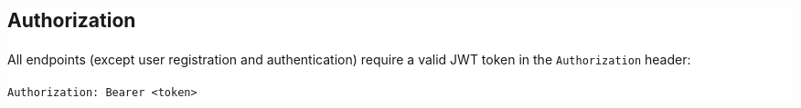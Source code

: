 ## Authorization

All endpoints (except user registration and authentication) require a valid JWT token in the `Authorization` header:
```
Authorization: Bearer <token>
